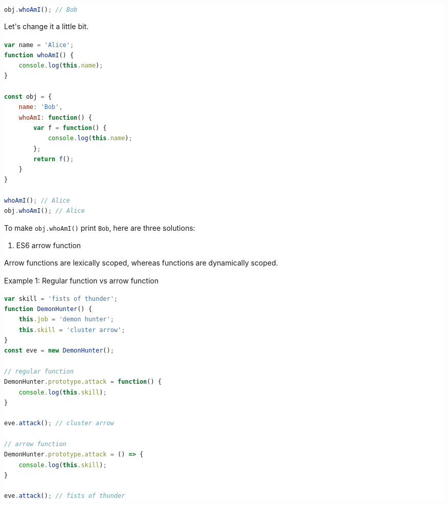 ```JavaScript
obj.whoAmI(); // Bob
```

Let's change it a little bit.

```JavaScript
var name = 'Alice';
function whoAmI() {
    console.log(this.name);
}

const obj = {
    name: 'Bob',
    whoAmI: function() {
        var f = function() {
            console.log(this.name);
        };
        return f();
    }
}

whoAmI(); // Alice
obj.whoAmI(); // Alice
```

To make `obj.whoAmI()` print `Bob`, here are three solutions:

1. ES6 arrow function

Arrow functions are lexically scoped, whereas functions are dynamically scoped.

Example 1: Regular function vs arrow function

```JavaScript
var skill = 'fists of thunder';
function DemonHunter() {
    this.job = 'demon hunter';
    this.skill = 'cluster arrow';
}
const eve = new DemonHunter();

// regular function
DemonHunter.prototype.attack = function() {
    console.log(this.skill);
}

eve.attack(); // cluster arrow

// arrow function
DemonHunter.prototype.attack = () => {
    console.log(this.skill);
}

eve.attack(); // fists of thunder
```
